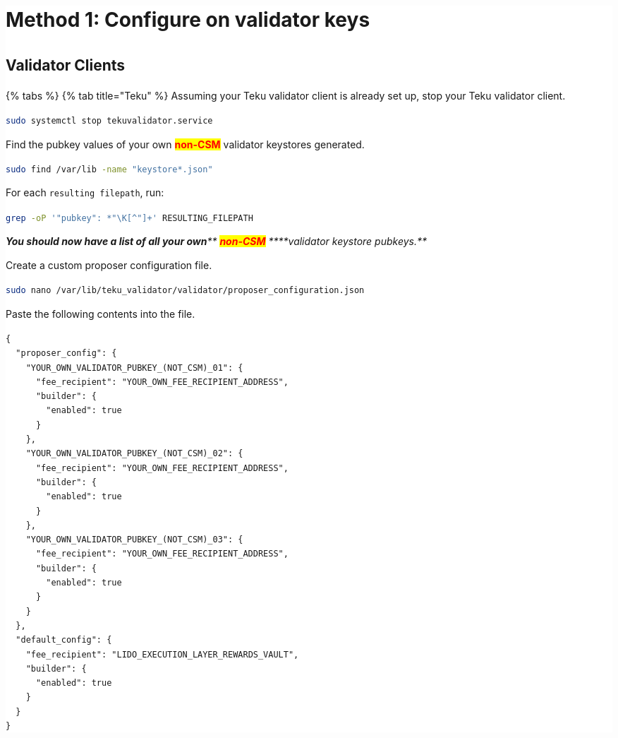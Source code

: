 # Method 1: Configure on validator keys

## Validator Clients

{% tabs %}
{% tab title="Teku" %}
Assuming your Teku validator client is already set up, stop your Teku validator client.

```sh
sudo systemctl stop tekuvalidator.service
```

Find the pubkey values of your own <mark style="color:red;">**non-CSM**</mark> validator keystores generated.

```sh
sudo find /var/lib -name "keystore*.json"
```

For each `resulting filepath`, run:

```sh
grep -oP '"pubkey": *"\K[^"]+' RESULTING_FILEPATH
```

_**You should now have a list of all your own****&#x20;**<mark style="color:red;">**non-CSM**</mark>**&#x20;****validator keystore pubkeys.**_

Create a custom proposer configuration file.

```sh
sudo nano /var/lib/teku_validator/validator/proposer_configuration.json
```

Paste the following contents into the file.

```
{
  "proposer_config": {
    "YOUR_OWN_VALIDATOR_PUBKEY_(NOT_CSM)_01": {
      "fee_recipient": "YOUR_OWN_FEE_RECIPIENT_ADDRESS",
      "builder": {
        "enabled": true
      }
    },
    "YOUR_OWN_VALIDATOR_PUBKEY_(NOT_CSM)_02": {
      "fee_recipient": "YOUR_OWN_FEE_RECIPIENT_ADDRESS",
      "builder": {
        "enabled": true
      }
    },
    "YOUR_OWN_VALIDATOR_PUBKEY_(NOT_CSM)_03": {
      "fee_recipient": "YOUR_OWN_FEE_RECIPIENT_ADDRESS",
      "builder": {
        "enabled": true
      }
    }
  },
  "default_config": {
    "fee_recipient": "LIDO_EXECUTION_LAYER_REWARDS_VAULT",
    "builder": {
      "enabled": true
    }
  }
}
```
